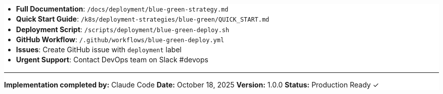 - **Full Documentation**: `/docs/deployment/blue-green-strategy.md`
- **Quick Start Guide**: `/k8s/deployment-strategies/blue-green/QUICK_START.md`
- **Deployment Script**: `/scripts/deployment/blue-green-deploy.sh`
- **GitHub Workflow**: `/.github/workflows/blue-green-deploy.yml`
- **Issues**: Create GitHub issue with `deployment` label
- **Urgent Support**: Contact DevOps team on Slack #devops

---

**Implementation completed by:** Claude Code
**Date:** October 18, 2025
**Version:** 1.0.0
**Status:** Production Ready ✓

